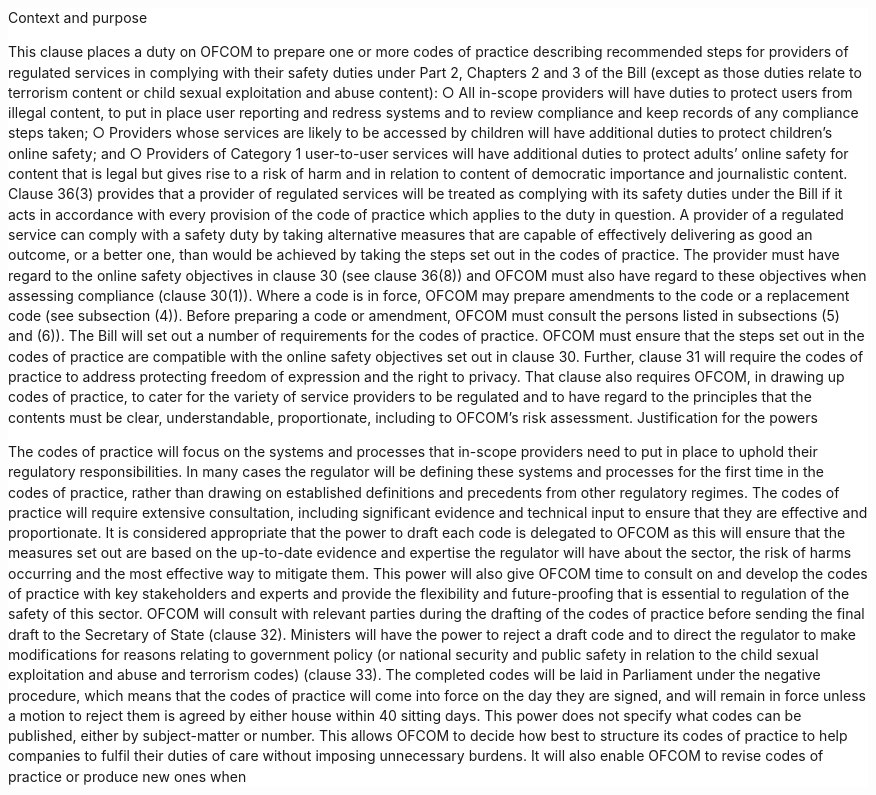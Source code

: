 Context and purpose

This clause places a duty on OFCOM to prepare one or more codes of practice
describing recommended steps for providers of regulated services in complying with
their safety duties under Part 2, Chapters 2 and 3 of the Bill (except as those duties
relate to terrorism content or child sexual exploitation and abuse content):
○ All in-scope providers will have duties to protect users from illegal content,
to put in place user reporting and redress systems and to review compliance
and keep records of any compliance steps taken;
○ Providers whose services are likely to be accessed by children will have
additional duties to protect children’s online safety; and
○ Providers of Category 1 user-to-user services will have additional duties to
protect adults’ online safety for content that is legal but gives rise to a risk of
harm and in relation to content of democratic importance and journalistic
content.
Clause 36(3) provides that a provider of regulated services will be treated as
complying with its safety duties under the Bill if it acts in accordance with every
provision of the code of practice which applies to the duty in question. A provider of a
regulated service can comply with a safety duty by taking alternative measures that
are capable of effectively delivering as good an outcome, or a better one, than would
be achieved by taking the steps set out in the codes of practice. The provider must
have regard to the online safety objectives in clause 30 (see clause 36(8)) and
OFCOM must also have regard to these objectives when assessing compliance
(clause 30(1)).
Where a code is in force, OFCOM may prepare amendments to the code or a
replacement code (see subsection (4)). Before preparing a code or amendment,
OFCOM must consult the persons listed in subsections (5) and (6)).
The Bill will set out a number of requirements for the codes of practice. OFCOM must
ensure that the steps set out in the codes of practice are compatible with the online
safety objectives set out in clause 30. Further, clause 31 will require the codes of
practice to address protecting freedom of expression and the right to privacy. That
clause also requires OFCOM, in drawing up codes of practice, to cater for the variety
of service providers to be regulated and to have regard to the principles that the
contents must be clear, understandable, proportionate, including to OFCOM’s risk
assessment.
Justification for the powers

The codes of practice will focus on the systems and processes that in-scope
providers need to put in place to uphold their regulatory responsibilities. In many
cases the regulator will be defining these systems and processes for the first time in
the codes of practice, rather than drawing on established definitions and precedents
from other regulatory regimes.
The codes of practice will require extensive consultation, including significant
evidence and technical input to ensure that they are effective and proportionate. It is
considered appropriate that the power to draft each code is delegated to OFCOM as
this will ensure that the measures set out are based on the up-to-date evidence and
expertise the regulator will have about the sector, the risk of harms occurring and the
most effective way to mitigate them. This power will also give OFCOM time to consult
on and develop the codes of practice with key stakeholders and experts and provide
the flexibility and future-proofing that is essential to regulation of the safety of this
sector.
OFCOM will consult with relevant parties during the drafting of the codes of practice
before sending the final draft to the Secretary of State (clause 32). Ministers will have
the power to reject a draft code and to direct the regulator to make modifications for
reasons relating to government policy (or national security and public safety in
relation to the child sexual exploitation and abuse and terrorism codes) (clause 33).
The completed codes will be laid in Parliament under the negative procedure, which
means that the codes of practice will come into force on the day they are signed, and
will remain in force unless a motion to reject them is agreed by either house within 40
sitting days.
This power does not specify what codes can be published, either by subject-matter or
number. This allows OFCOM to decide how best to structure its codes of practice to
help companies to fulfil their duties of care without imposing unnecessary burdens. It
will also enable OFCOM to revise codes of practice or produce new ones when